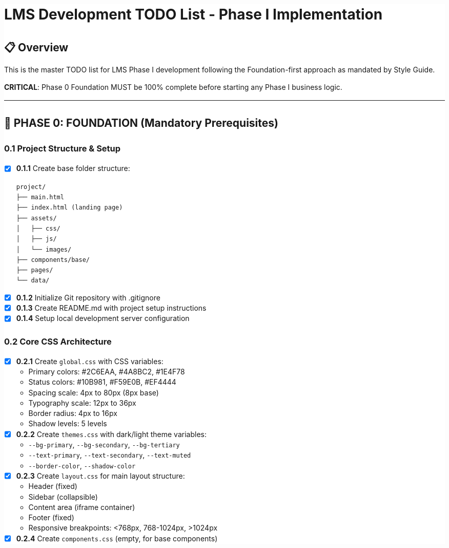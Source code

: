 # LMS Development TODO List - Phase I Implementation

## 📋 Overview
This is the master TODO list for LMS Phase I development following the Foundation-first approach as mandated by Style Guide.

**CRITICAL**: Phase 0 Foundation MUST be 100% complete before starting any Phase I business logic.

---

## 🚨 PHASE 0: FOUNDATION (Mandatory Prerequisites)

### 0.1 Project Structure & Setup
- [x] **0.1.1** Create base folder structure:
  ```
  project/
  ├── main.html
  ├── index.html (landing page)
  ├── assets/
  │   ├── css/
  │   ├── js/
  │   └── images/
  ├── components/base/
  ├── pages/
  └── data/
  ```
- [x] **0.1.2** Initialize Git repository with .gitignore
- [x] **0.1.3** Create README.md with project setup instructions
- [x] **0.1.4** Setup local development server configuration

### 0.2 Core CSS Architecture
- [x] **0.2.1** Create `global.css` with CSS variables:
  - Primary colors: #2C6EAA, #4A8BC2, #1E4F78
  - Status colors: #10B981, #F59E0B, #EF4444
  - Spacing scale: 4px to 80px (8px base)
  - Typography scale: 12px to 36px
  - Border radius: 4px to 16px
  - Shadow levels: 5 levels
- [x] **0.2.2** Create `themes.css` with dark/light theme variables:
  - `--bg-primary`, `--bg-secondary`, `--bg-tertiary`
  - `--text-primary`, `--text-secondary`, `--text-muted`
  - `--border-color`, `--shadow-color`
- [x] **0.2.3** Create `layout.css` for main layout structure:
  - Header (fixed)
  - Sidebar (collapsible)
  - Content area (iframe container)
  - Footer (fixed)
  - Responsive breakpoints: <768px, 768-1024px, >1024px
- [x] **0.2.4** Create `components.css` (empty, for base components)
